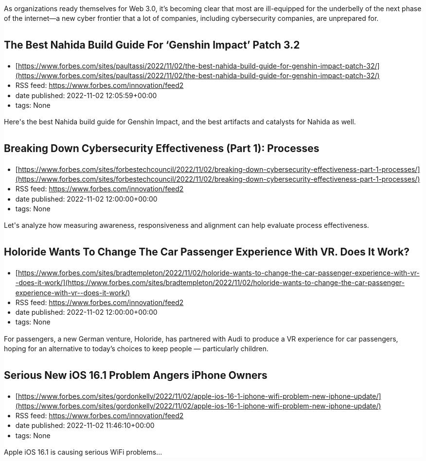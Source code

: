 As organizations ready themselves for Web 3.0, it’s becoming clear that most are ill-equipped for the underbelly of the next phase of the internet—a new cyber frontier that a lot of companies, including cybersecurity companies, are unprepared for.

## The Best Nahida Build Guide For ‘Genshin Impact’ Patch 3.2
 - [https://www.forbes.com/sites/paultassi/2022/11/02/the-best-nahida-build-guide-for-genshin-impact-patch-32/](https://www.forbes.com/sites/paultassi/2022/11/02/the-best-nahida-build-guide-for-genshin-impact-patch-32/)
 - RSS feed: https://www.forbes.com/innovation/feed2
 - date published: 2022-11-02 12:05:59+00:00
 - tags: None

Here's the best Nahida build guide for Genshin Impact, and the best artifacts and catalysts for Nahida as well.

## Breaking Down Cybersecurity Effectiveness (Part 1): Processes
 - [https://www.forbes.com/sites/forbestechcouncil/2022/11/02/breaking-down-cybersecurity-effectiveness-part-1-processes/](https://www.forbes.com/sites/forbestechcouncil/2022/11/02/breaking-down-cybersecurity-effectiveness-part-1-processes/)
 - RSS feed: https://www.forbes.com/innovation/feed2
 - date published: 2022-11-02 12:00:00+00:00
 - tags: None

Let's analyze how measuring awareness, responsiveness and alignment can help evaluate process effectiveness.

## Holoride Wants To Change The Car Passenger Experience With VR.  Does It Work?
 - [https://www.forbes.com/sites/bradtempleton/2022/11/02/holoride-wants-to-change-the-car-passenger-experience-with-vr--does-it-work/](https://www.forbes.com/sites/bradtempleton/2022/11/02/holoride-wants-to-change-the-car-passenger-experience-with-vr--does-it-work/)
 - RSS feed: https://www.forbes.com/innovation/feed2
 - date published: 2022-11-02 12:00:00+00:00
 - tags: None

For passengers, a new German venture, Holoride, has partnered with Audi to produce a VR experience for car passengers, hoping for an alternative to today’s choices to keep people — particularly children.

## Serious New iOS 16.1 Problem Angers iPhone Owners
 - [https://www.forbes.com/sites/gordonkelly/2022/11/02/apple-ios-16-1-iphone-wifi-problem-new-iphone-update/](https://www.forbes.com/sites/gordonkelly/2022/11/02/apple-ios-16-1-iphone-wifi-problem-new-iphone-update/)
 - RSS feed: https://www.forbes.com/innovation/feed2
 - date published: 2022-11-02 11:46:10+00:00
 - tags: None

Apple iOS 16.1 is causing serious WiFi problems...
